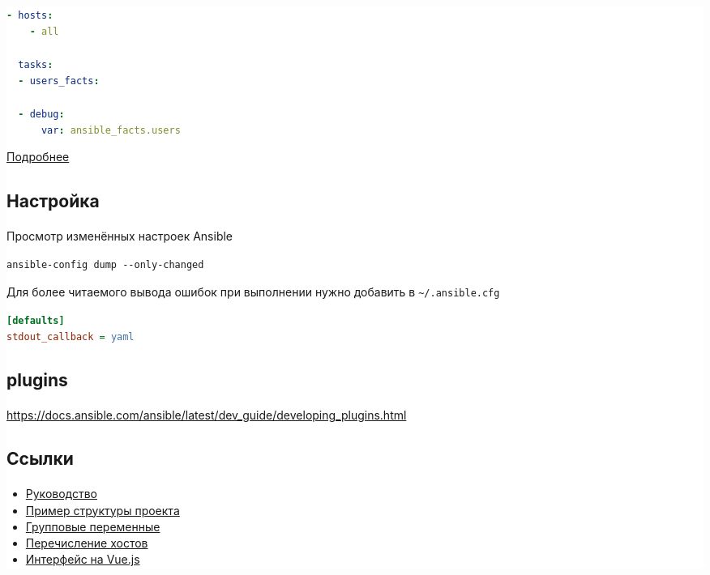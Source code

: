 ```yaml
- hosts:
    - all

  tasks:
  - users_facts:

  - debug:
      var: ansible_facts.users
```

[Подробнее](https://docs.ansible.com/ansible/latest/dev_guide/developing_modules_general.html)

## Настройка

Просмотр изменённых настроек Ansible

    ansible-config dump --only-changed

Для более читаемого вывода ошибок при выполнении нужно добавить в `~/.ansible.cfg`

```ini
[defaults]
stdout_callback = yaml
```

## plugins

https://docs.ansible.com/ansible/latest/dev_guide/developing_plugins.html

## Ссылки

- [Руководство](https://docs.ansible.com/ansible/latest/user_guide/index.html#getting-started)
- [Пример структуры проекта](https://docs.ansible.com/ansible/latest/user_guide/sample_setup.html)
- [Групповые переменные](https://docs.ansible.com/ansible/latest/user_guide/intro_inventory.html#splitting-out-vars)
- [Перечисление хостов](https://docs.ansible.com/ansible/latest/user_guide/intro_patterns.html)
- [Интерфейс на Vue.js](https://www.ansible-semaphore.com)
